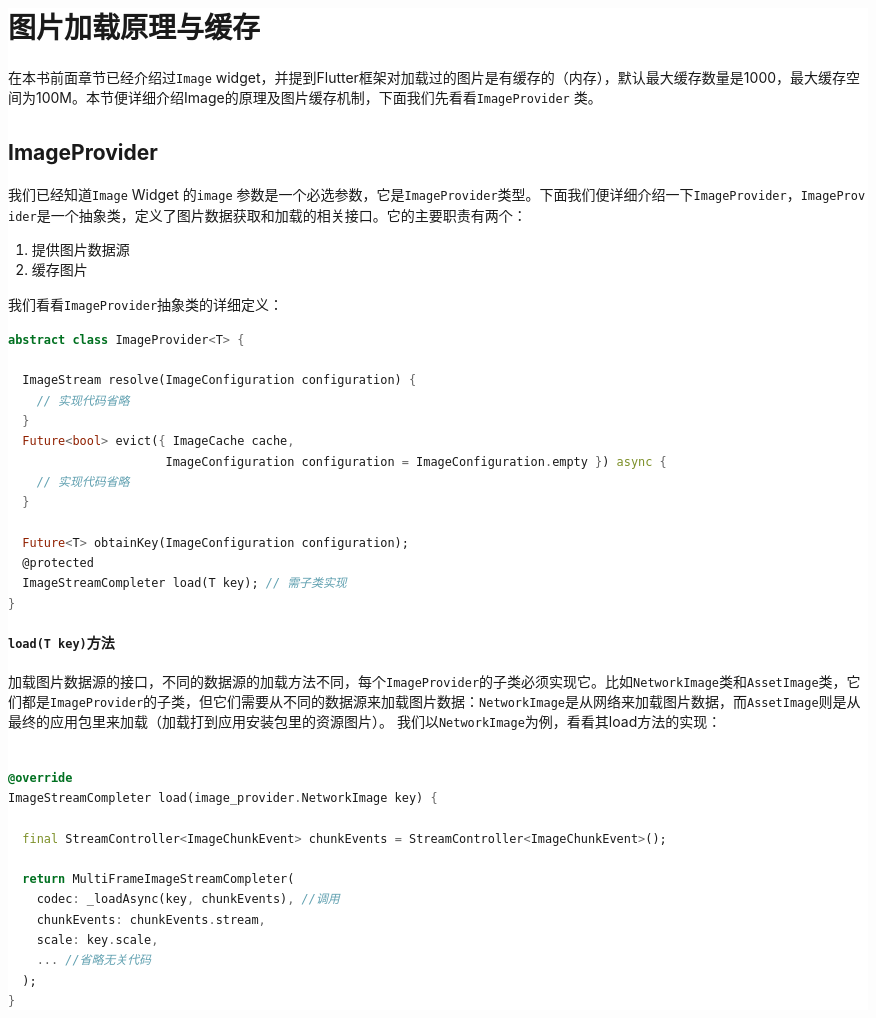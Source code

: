 # 图片加载原理与缓存

在本书前面章节已经介绍过`Image` widget，并提到Flutter框架对加载过的图片是有缓存的（内存），默认最大缓存数量是1000，最大缓存空间为100M。本节便详细介绍Image的原理及图片缓存机制，下面我们先看看`ImageProvider` 类。

## ImageProvider

我们已经知道`Image` Widget 的`image` 参数是一个必选参数，它是`ImageProvider`类型。下面我们便详细介绍一下`ImageProvider`，`ImageProvider`是一个抽象类，定义了图片数据获取和加载的相关接口。它的主要职责有两个：

1. 提供图片数据源
2. 缓存图片

我们看看`ImageProvider`抽象类的详细定义：

```dart
abstract class ImageProvider<T> {

  ImageStream resolve(ImageConfiguration configuration) {
    // 实现代码省略
  }
  Future<bool> evict({ ImageCache cache,
                      ImageConfiguration configuration = ImageConfiguration.empty }) async {
    // 实现代码省略
  }

  Future<T> obtainKey(ImageConfiguration configuration); 
  @protected
  ImageStreamCompleter load(T key); // 需子类实现
}
```

#### `load(T key)`方法

加载图片数据源的接口，不同的数据源的加载方法不同，每个`ImageProvider`的子类必须实现它。比如`NetworkImage`类和`AssetImage`类，它们都是`ImageProvider`的子类，但它们需要从不同的数据源来加载图片数据：`NetworkImage`是从网络来加载图片数据，而`AssetImage`则是从最终的应用包里来加载（加载打到应用安装包里的资源图片）。 我们以`NetworkImage`为例，看看其load方法的实现：

```dart

@override
ImageStreamCompleter load(image_provider.NetworkImage key) {

  final StreamController<ImageChunkEvent> chunkEvents = StreamController<ImageChunkEvent>();
  
  return MultiFrameImageStreamCompleter(
    codec: _loadAsync(key, chunkEvents), //调用
    chunkEvents: chunkEvents.stream,
    scale: key.scale,
    ... //省略无关代码
  );
}
```
